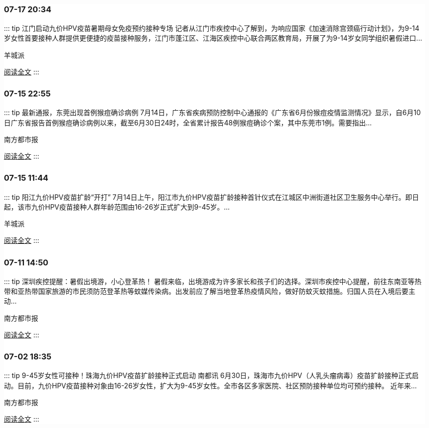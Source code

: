 ### 07-17 20:34
::: tip 江门启动九价HPV疫苗暑期母女免疫预约接种专场
记者从江门市疾控中心了解到，为响应国家《加速消除宫颈癌行动计划》，为9-14岁女性首要接种人群提供更便捷的疫苗接种服务，江门市蓬江区、江海区疾控中心联合两区教育局，开展了为9-14岁女同学组织暑假进口...

羊城派

[阅读全文](https://view.inews.qq.com/a/20230717A08NX000?uid=100188415180&chlid=_qqnews_custom_search_pictext#)
:::

### 07-15 22:55
::: tip 最新通报，东莞出现首例猴痘确诊病例
7月14日，广东省疾病预防控制中心通报的《广东省6月份猴痘疫情监测情况》显示，自6月10日广东省报告首例猴痘确诊病例以来，截至6月30日24时，全省累计报告48例猴痘确诊个案，其中东莞市1例。需要指出...

南方都市报

[阅读全文](https://view.inews.qq.com/a/20230715A07RBE00?uid=100188415180&chlid=_qqnews_custom_search_pictext#)
:::

### 07-15 11:44
::: tip 阳江九价HPV疫苗扩龄“开打”
7月14日上午，阳江市九价HPV疫苗扩龄接种首针仪式在江城区中洲街道社区卫生服务中心举行。即日起，该市九价HPV疫苗接种人群年龄范围由16-26岁正式扩大到9-45岁。...

羊城派

[阅读全文](https://view.inews.qq.com/a/20230715A030QL00?uid=100188415180&chlid=_qqnews_custom_search_pictext#)
:::

### 07-11 14:50
::: tip 深圳疾控提醒：暑假出境游，小心登革热！
暑假来临，出境游成为许多家长和孩子们的选择。深圳市疾控中心提醒，前往东南亚等热带和亚热带国家旅游的市民须防范登革热等蚊媒传染病。出发前应了解当地登革热疫情风险，做好防蚊灭蚊措施。归国人员在入境后要主动...

南方都市报

[阅读全文](https://h5.baike.qq.com/mobile/landing.html?docid=20230711A04V8L00&isNews=1&adtag=wxjk.yqssc.yqdt)
:::

### 07-02 18:35
::: tip 9-45岁女性可接种！珠海九价HPV疫苗扩龄接种正式启动
南都讯 6月30日，珠海市九价HPV（人乳头瘤病毒）疫苗扩龄接种正式启动。目前，九价HPV疫苗接种对象由16-26岁女性，扩大为9-45岁女性。全市各区多家医院、社区预防接种单位均可预约接种。
近年来...

南方都市报

[阅读全文](https://view.inews.qq.com/a/20230702A04YS600?uid=100188415180&chlid=_qqnews_custom_search_pictext#)
:::

